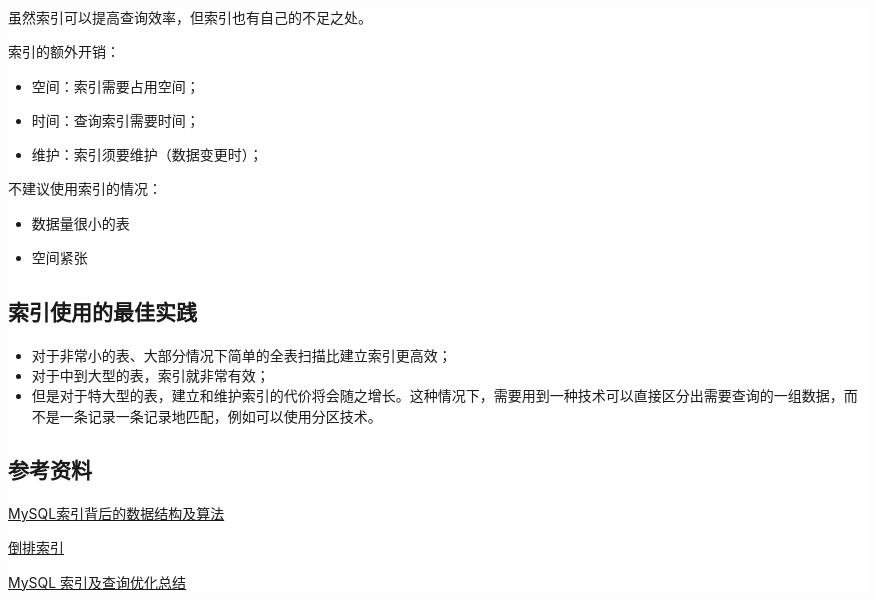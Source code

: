 虽然索引可以提高查询效率，但索引也有自己的不足之处。

索引的额外开销：

- 空间：索引需要占用空间；

- 时间：查询索引需要时间；

- 维护：索引须要维护（数据变更时）；

不建议使用索引的情况：

- 数据量很小的表

- 空间紧张

## 索引使用的最佳实践

- 对于非常小的表、大部分情况下简单的全表扫描比建立索引更高效；
- 对于中到大型的表，索引就非常有效；
- 但是对于特大型的表，建立和维护索引的代价将会随之增长。这种情况下，需要用到一种技术可以直接区分出需要查询的一组数据，而不是一条记录一条记录地匹配，例如可以使用分区技术。

## 参考资料

[MySQL索引背后的数据结构及算法](https://www.kancloud.cn/kancloud/theory-of-mysql-index/41846)

[倒排索引](https://www.kancloud.cn/kancloud/the-art-of-programming/41611)

[MySQL 索引及查询优化总结](https://cloud.tencent.com/developer/article/1004912)

